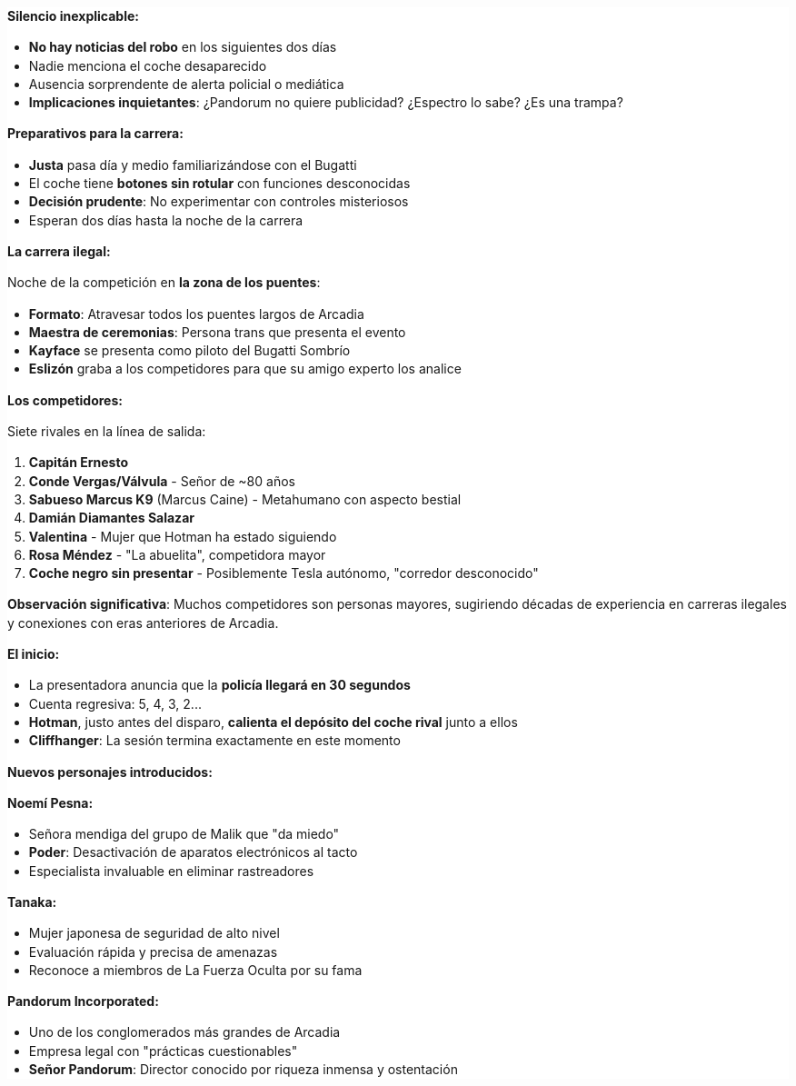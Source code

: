 **Silencio inexplicable:**
- **No hay noticias del robo** en los siguientes dos días
- Nadie menciona el coche desaparecido
- Ausencia sorprendente de alerta policial o mediática
- **Implicaciones inquietantes**: ¿Pandorum no quiere publicidad? ¿Espectro lo sabe? ¿Es una trampa?

**Preparativos para la carrera:**
- **Justa** pasa día y medio familiarizándose con el Bugatti
- El coche tiene **botones sin rotular** con funciones desconocidas
- **Decisión prudente**: No experimentar con controles misteriosos
- Esperan dos días hasta la noche de la carrera

**La carrera ilegal:**

Noche de la competición en **la zona de los puentes**:
- **Formato**: Atravesar todos los puentes largos de Arcadia
- **Maestra de ceremonias**: Persona trans que presenta el evento
- **Kayface** se presenta como piloto del Bugatti Sombrío
- **Eslizón** graba a los competidores para que su amigo experto los analice

**Los competidores:**

Siete rivales en la línea de salida:
1. **Capitán Ernesto**
2. **Conde Vergas/Válvula** - Señor de ~80 años
3. **Sabueso Marcus K9** (Marcus Caine) - Metahumano con aspecto bestial
4. **Damián Diamantes Salazar**
5. **Valentina** - Mujer que Hotman ha estado siguiendo
6. **Rosa Méndez** - "La abuelita", competidora mayor
7. **Coche negro sin presentar** - Posiblemente Tesla autónomo, "corredor desconocido"

**Observación significativa**: Muchos competidores son personas mayores, sugiriendo décadas de experiencia en carreras ilegales y conexiones con eras anteriores de Arcadia.

**El inicio:**
- La presentadora anuncia que la **policía llegará en 30 segundos**
- Cuenta regresiva: 5, 4, 3, 2...
- **Hotman**, justo antes del disparo, **calienta el depósito del coche rival** junto a ellos
- **Cliffhanger**: La sesión termina exactamente en este momento

**Nuevos personajes introducidos:**

**Noemí Pesna:**
- Señora mendiga del grupo de Malik que "da miedo"
- **Poder**: Desactivación de aparatos electrónicos al tacto
- Especialista invaluable en eliminar rastreadores

**Tanaka:**
- Mujer japonesa de seguridad de alto nivel
- Evaluación rápida y precisa de amenazas
- Reconoce a miembros de La Fuerza Oculta por su fama

**Pandorum Incorporated:**
- Uno de los conglomerados más grandes de Arcadia
- Empresa legal con "prácticas cuestionables"
- **Señor Pandorum**: Director conocido por riqueza inmensa y ostentación
